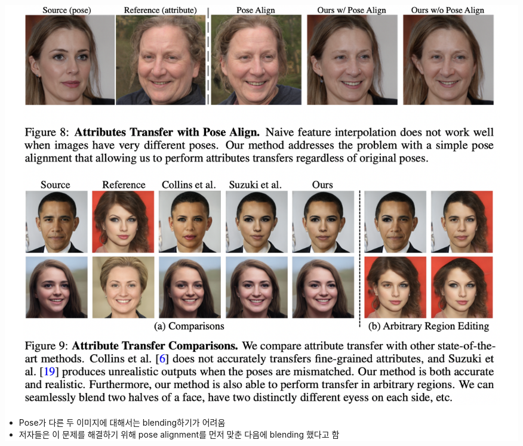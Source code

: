 <p align='center'><img src='https://github.com/happy-jihye/happy-jihye.github.io/blob/master/_posts/images/gan/soat/Untitled%206.png?raw=1' width = '800' ></p>

- Pose가 다른 두 이미지에 대해서는 blending하기가 어려움
- 저자들은 이 문제를 해결하기 위해 pose alignment를 먼저 맞춘 다음에 blending 했다고 함